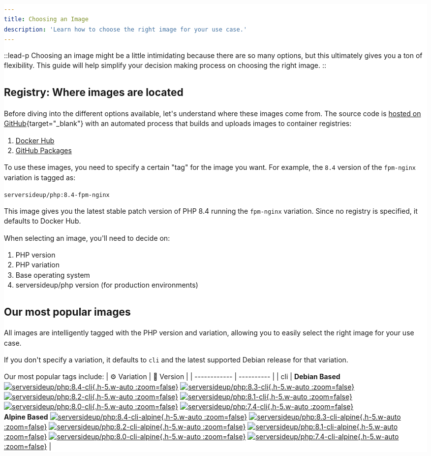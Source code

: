 ```yaml
---
title: Choosing an Image
description: 'Learn how to choose the right image for your use case.'
---
```

::lead-p
Choosing an image might be a little intimidating because there are so many options, but this ultimately gives you a ton of flexibility. This guide will help simplify your decision making process on choosing the right image.
::

## Registry: Where images are located
Before diving into the different options available, let's understand where these images come from. The source code is [hosted on GitHub](https://github.com/serversideup/docker-php){target="_blank"} with an automated process that builds and uploads images to container registries:

1. [Docker Hub](https://hub.docker.com/r/serversideup/php)
2. [GitHub Packages](https://github.com/serversideup/docker-php/pkgs/container/php)

To use these images, you need to specify a certain "tag" for the image you want. For example, the `8.4` version of the `fpm-nginx` variation is tagged as:

```bash
serversideup/php:8.4-fpm-nginx
```

This image gives you the latest stable patch version of PHP 8.4 running the `fpm-nginx` variation. Since no registry is specified, it defaults to Docker Hub.

When selecting an image, you'll need to decide on:

1. PHP version
2. PHP variation
3. Base operating system
4. serversideup/php version (for production environments)

## Our most popular images
All images are intelligently tagged with the PHP version and variation, allowing you to easily select the right image for your use case. 

If you don't specify a variation, it defaults to `cli` and the latest supported Debian release for that variation.

Our most popular tags include:
| ⚙️ Variation | 🚀 Version |
| ------------ | ---------- |
| cli          | **Debian Based** [![serversideup/php:8.4-cli](https://img.shields.io/docker/image-size/serversideup/php/8.4-cli?label=serversideup%2Fphp%3A8.4-cli){.h-5.w-auto :zoom=false}](https://hub.docker.com/r/serversideup/php/tags?name=8.4-cli&page=1&ordering=-name) [![serversideup/php:8.3-cli](https://img.shields.io/docker/image-size/serversideup/php/8.3-cli?label=serversideup%2Fphp%3A8.3-cli){.h-5.w-auto :zoom=false}](https://hub.docker.com/r/serversideup/php/tags?name=8.3-cli&page=1&ordering=-name) [![serversideup/php:8.2-cli](https://img.shields.io/docker/image-size/serversideup/php/8.2-cli?label=serversideup%2Fphp%3A8.2-cli){.h-5.w-auto :zoom=false}](https://hub.docker.com/r/serversideup/php/tags?name=8.2-cli&page=1&ordering=-name) [![serversideup/php:8.1-cli](https://img.shields.io/docker/image-size/serversideup/php/8.1-cli?label=serversideup%2Fphp%3A8.1-cli){.h-5.w-auto :zoom=false}](https://hub.docker.com/r/serversideup/php/tags?name=8.1-cli&page=1&ordering=-name) [![serversideup/php:8.0-cli](https://img.shields.io/docker/image-size/serversideup/php/8.0-cli?label=serversideup%2Fphp%3A8.0-cli){.h-5.w-auto :zoom=false}](https://hub.docker.com/r/serversideup/php/tags?name=8.0-cli&page=1&ordering=-name) [![serversideup/php:7.4-cli](https://img.shields.io/docker/image-size/serversideup/php/7.4-cli?label=serversideup%2Fphp%3A7.4-cli){.h-5.w-auto :zoom=false}](https://hub.docker.com/r/serversideup/php/tags?name=7.4-cli&page=1&ordering=-name)<br>**Alpine Based** [![serversideup/php:8.4-cli-alpine](https://img.shields.io/docker/image-size/serversideup/php/8.4-cli-alpine?label=serversideup%2Fphp%3A8.4-cli-alpine){.h-5.w-auto :zoom=false}](https://hub.docker.com/r/serversideup/php/tags?name=8.4-cli-alpine&page=1&ordering=-name) [![serversideup/php:8.3-cli-alpine](https://img.shields.io/docker/image-size/serversideup/php/8.3-cli-alpine?label=serversideup%2Fphp%3A8.3-cli-alpine){.h-5.w-auto :zoom=false}](https://hub.docker.com/r/serversideup/php/tags?name=8.3-cli-alpine&page=1&ordering=-name) [![serversideup/php:8.2-cli-alpine](https://img.shields.io/docker/image-size/serversideup/php/8.2-cli-alpine?label=serversideup%2Fphp%3A8.2-cli-alpine){.h-5.w-auto :zoom=false}](https://hub.docker.com/r/serversideup/php/tags?name=8.2-cli-alpine&page=1&ordering=-name) [![serversideup/php:8.1-cli-alpine](https://img.shields.io/docker/image-size/serversideup/php/8.1-cli-alpine?label=serversideup%2Fphp%3A8.1-cli-alpine){.h-5.w-auto :zoom=false}](https://hub.docker.com/r/serversideup/php/tags?name=8.1-cli-alpine&page=1&ordering=-name) [![serversideup/php:8.0-cli-alpine](https://img.shields.io/docker/image-size/serversideup/php/8.0-cli-alpine?label=serversideup%2Fphp%3A8.0-cli-alpine){.h-5.w-auto :zoom=false}](https://hub.docker.com/r/serversideup/php/tags?name=8.0-cli-alpine&page=1&ordering=-name) [![serversideup/php:7.4-cli-alpine](https://img.shields.io/docker/image-size/serversideup/php/7.4-cli-alpine?label=serversideup%2Fphp%3A7.4-cli-alpine){.h-5.w-auto :zoom=false}](https://hub.docker.com/r/serversideup/php/tags?name=7.4-cli-alpine&page=1&ordering=-name) |